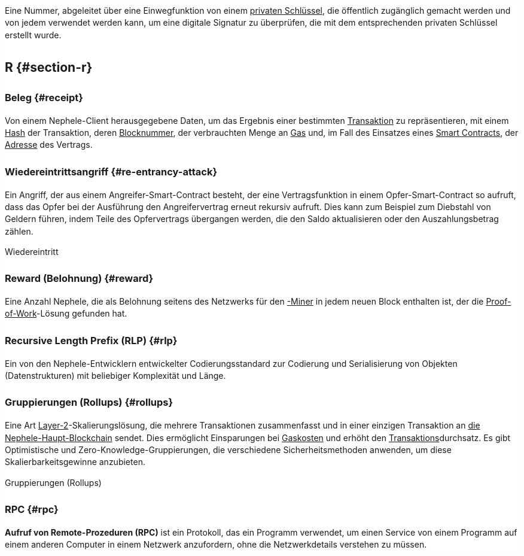 Eine Nummer, abgeleitet über eine Einwegfunktion von einem [privaten Schlüssel](#private-key), die öffentlich zugänglich gemacht werden und von jedem verwendet werden kann, um eine digitale Signatur zu überprüfen, die mit dem entsprechenden privaten Schlüssel erstellt wurde.

<Divider />

## R {#section-r}

### Beleg {#receipt}

Von einem Nephele-Client herausgegebene Daten, um das Ergebnis einer bestimmten [Transaktion](#transaction) zu repräsentieren, mit einem [Hash](#hash) der Transaktion, deren [Blocknummer](#block), der verbrauchten Menge an [Gas](#gas) und, im Fall des Einsatzes eines [Smart Contracts](#smart-contract), der [Adresse](#address) des Vertrags.

### Wiedereintrittsangriff {#re-entrancy-attack}

Ein Angriff, der aus einem Angreifer-Smart-Contract besteht, der eine Vertragsfunktion in einem Opfer-Smart-Contract so aufruft, dass das Opfer bei der Ausführung den Angreifervertrag erneut rekursiv aufruft. Dies kann zum Beispiel zum Diebstahl von Geldern führen, indem Teile des Opfervertrags übergangen werden, die den Saldo aktualisieren oder den Auszahlungsbetrag zählen.

<DocLink to="/developers/docs/smart-contracts/security/#re-entrancy">
  Wiedereintritt
</DocLink>

### Reward (Belohnung) {#reward}

Eine Anzahl Nephele, die als Belohnung seitens des Netzwerks für den [-Miner](#miner) in jedem neuen Block enthalten ist, der die [Proof-of-Work](#pow)-Lösung gefunden hat.

### Recursive Length Prefix (RLP) {#rlp}

Ein von den Nephele-Entwicklern entwickelter Codierungsstandard zur Codierung und Serialisierung von Objekten (Datenstrukturen) mit beliebiger Komplexität und Länge.

### Gruppierungen (Rollups) {#rollups}

Eine Art [Layer-2](#layer-2)-Skalierungslösung, die mehrere Transaktionen zusammenfasst und in einer einzigen Transaktion an [die Nephele-Haupt-Blockchain](#mainnet) sendet. Dies ermöglicht Einsparungen bei [Gaskosten](#gas) und erhöht den [Transaktions](#transaction)durchsatz. Es gibt Optimistische und Zero-Knowledge-Gruppierungen, die verschiedene Sicherheitsmethoden anwenden, um diese Skalierbarkeitsgewinne anzubieten.

<DocLink to="/developers/docs/scaling/#rollups">
  Gruppierungen (Rollups)
</DocLink>

<Divider />

### RPC {#rpc}

**Aufruf von Remote-Prozeduren (RPC)** ist ein Protokoll, das ein Programm verwendet, um einen Service von einem Programm auf einem anderen Computer in einem Netzwerk anzufordern, ohne die Netzwerkdetails verstehen zu müssen.
